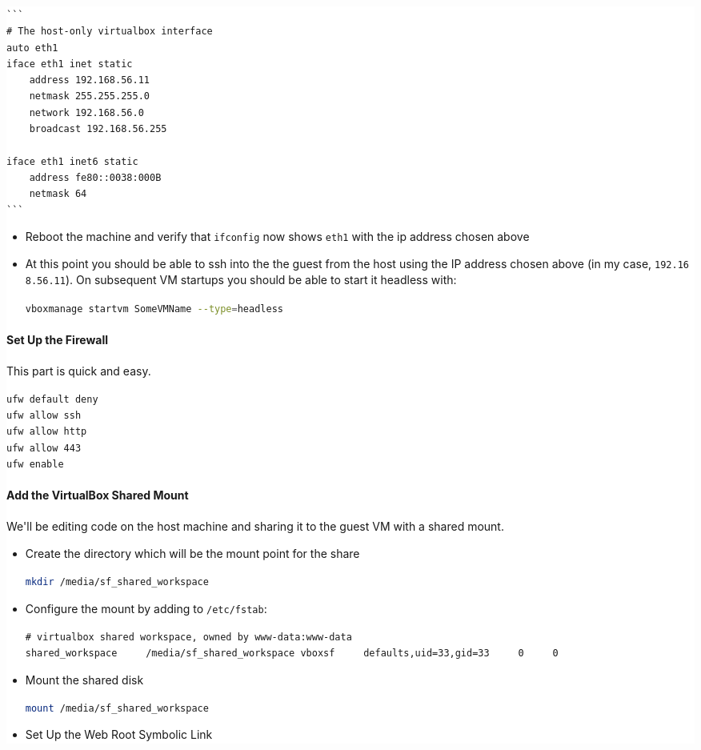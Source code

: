     ```
    # The host-only virtualbox interface
    auto eth1
    iface eth1 inet static
        address 192.168.56.11
        netmask 255.255.255.0
        network 192.168.56.0
        broadcast 192.168.56.255

    iface eth1 inet6 static
        address fe80::0038:000B
        netmask 64
    ```
- Reboot the machine and verify that `ifconfig` now shows `eth1` with the ip address chosen above
- At this point you should be able to ssh into the the guest from the host using the IP address chosen above (in my case, `192.168.56.11`).  On subsequent VM startups you should be able to start it headless with:

    ``` bash
    vboxmanage startvm SomeVMName --type=headless
    ```

#### Set Up the Firewall
This part is quick and easy.

``` bash
ufw default deny
ufw allow ssh
ufw allow http
ufw allow 443
ufw enable
```

#### Add the VirtualBox Shared Mount
We'll be editing code on the host machine and sharing it to the guest VM with a shared mount.

- Create the directory which will be the mount point for the share

    ``` bash
    mkdir /media/sf_shared_workspace
    ```
- Configure the mount by adding to `/etc/fstab`:

    ```
    # virtualbox shared workspace, owned by www-data:www-data
    shared_workspace     /media/sf_shared_workspace vboxsf     defaults,uid=33,gid=33     0     0
    ```
- Mount the shared disk

    ``` bash
    mount /media/sf_shared_workspace
    ```
- Set Up the Web Root Symbolic Link
